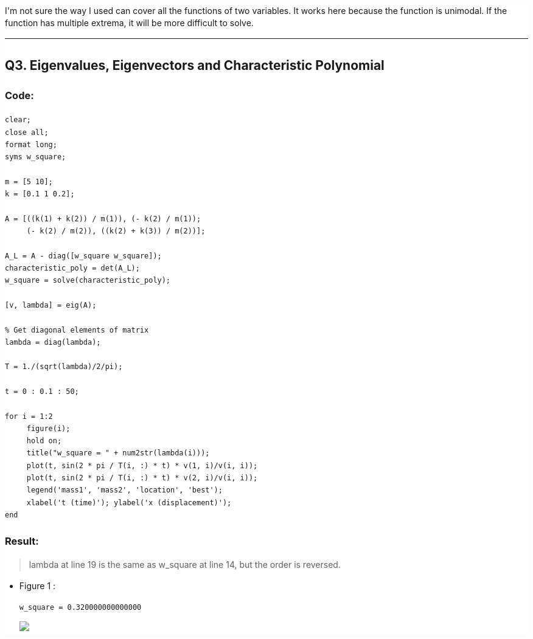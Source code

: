 I'm not sure the way I used can cover all the functions of two variables. It works here because the function is unimodal. If the function has multiple extrema, it will be more difficult to solve.

---

## Q3. Eigenvalues, Eigenvectors and Characteristic Polynomial
### Code:
```matlab=
clear;
close all;
format long;
syms w_square;

m = [5 10];
k = [0.1 1 0.2];

A = [((k(1) + k(2)) / m(1)), (- k(2) / m(1));
     (- k(2) / m(2)), ((k(2) + k(3)) / m(2))];

A_L = A - diag([w_square w_square]);
characteristic_poly = det(A_L);
w_square = solve(characteristic_poly);

[v, lambda] = eig(A);

% Get diagonal elements of matrix
lambda = diag(lambda);

T = 1./(sqrt(lambda)/2/pi);

t = 0 : 0.1 : 50;

for i = 1:2
     figure(i);
     hold on;
     title("w_square = " + num2str(lambda(i)));
     plot(t, sin(2 * pi / T(i, :) * t) * v(1, i)/v(i, i));
     plot(t, sin(2 * pi / T(i, :) * t) * v(2, i)/v(i, i));
     legend('mass1', 'mass2', 'location', 'best');
     xlabel('t (time)'); ylabel('x (displacement)');
end
```

### Result:
> lambda at line 19 is the same as w_square at line 14, but the order is reversed.

* Figure 1 : 
    ```
    w_square = 0.320000000000000
    ```
    ![](https://i.imgur.com/tOTPIlw.png)
